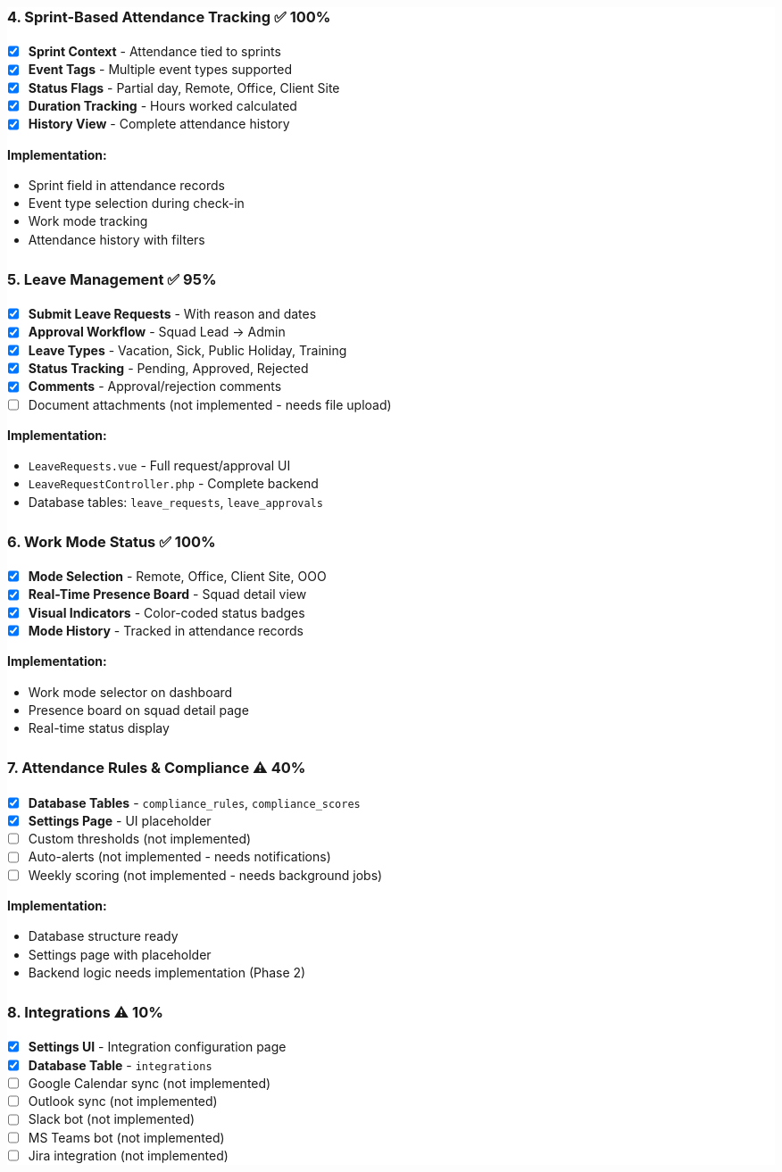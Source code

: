 ### 4. Sprint-Based Attendance Tracking ✅ 100%
- [x] **Sprint Context** - Attendance tied to sprints
- [x] **Event Tags** - Multiple event types supported
- [x] **Status Flags** - Partial day, Remote, Office, Client Site
- [x] **Duration Tracking** - Hours worked calculated
- [x] **History View** - Complete attendance history

**Implementation:**
- Sprint field in attendance records
- Event type selection during check-in
- Work mode tracking
- Attendance history with filters

### 5. Leave Management ✅ 95%
- [x] **Submit Leave Requests** - With reason and dates
- [x] **Approval Workflow** - Squad Lead → Admin
- [x] **Leave Types** - Vacation, Sick, Public Holiday, Training
- [x] **Status Tracking** - Pending, Approved, Rejected
- [x] **Comments** - Approval/rejection comments
- [ ] Document attachments (not implemented - needs file upload)

**Implementation:**
- `LeaveRequests.vue` - Full request/approval UI
- `LeaveRequestController.php` - Complete backend
- Database tables: `leave_requests`, `leave_approvals`

### 6. Work Mode Status ✅ 100%
- [x] **Mode Selection** - Remote, Office, Client Site, OOO
- [x] **Real-Time Presence Board** - Squad detail view
- [x] **Visual Indicators** - Color-coded status badges
- [x] **Mode History** - Tracked in attendance records

**Implementation:**
- Work mode selector on dashboard
- Presence board on squad detail page
- Real-time status display

### 7. Attendance Rules & Compliance ⚠️ 40%
- [x] **Database Tables** - `compliance_rules`, `compliance_scores`
- [x] **Settings Page** - UI placeholder
- [ ] Custom thresholds (not implemented)
- [ ] Auto-alerts (not implemented - needs notifications)
- [ ] Weekly scoring (not implemented - needs background jobs)

**Implementation:**
- Database structure ready
- Settings page with placeholder
- Backend logic needs implementation (Phase 2)

### 8. Integrations ⚠️ 10%
- [x] **Settings UI** - Integration configuration page
- [x] **Database Table** - `integrations`
- [ ] Google Calendar sync (not implemented)
- [ ] Outlook sync (not implemented)
- [ ] Slack bot (not implemented)
- [ ] MS Teams bot (not implemented)
- [ ] Jira integration (not implemented)
